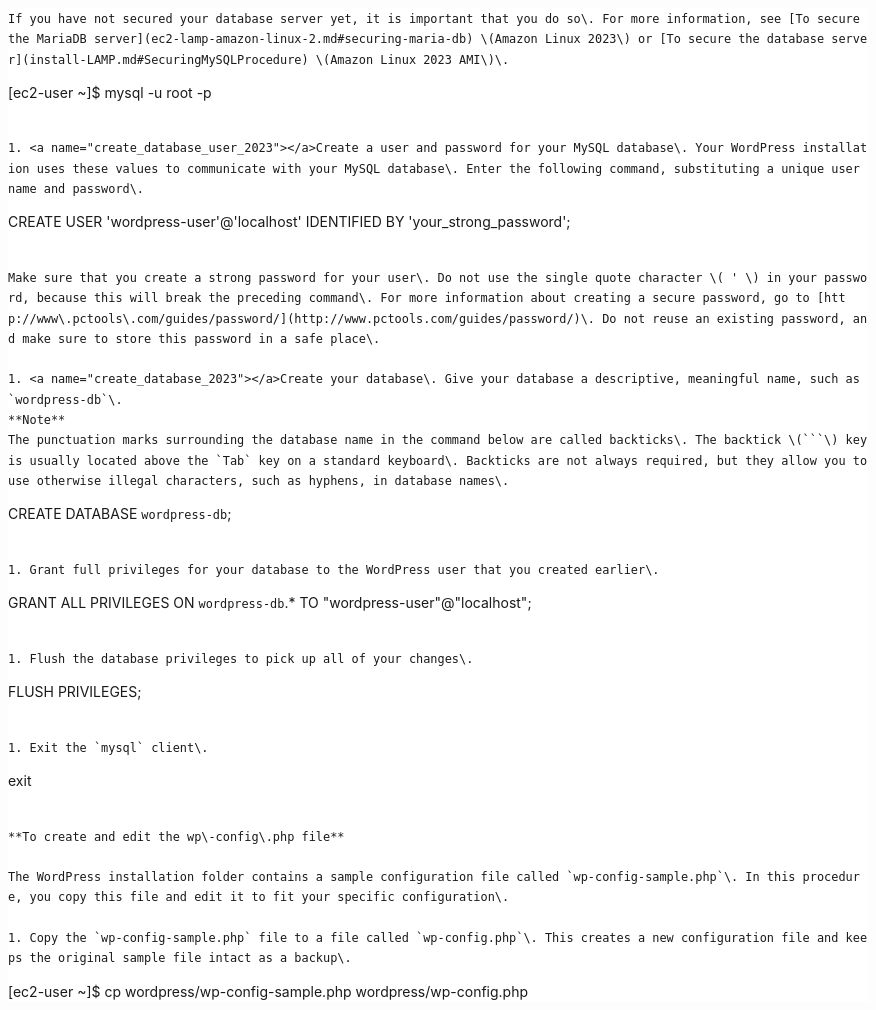    ```
   If you have not secured your database server yet, it is important that you do so\. For more information, see [To secure the MariaDB server](ec2-lamp-amazon-linux-2.md#securing-maria-db) \(Amazon Linux 2023\) or [To secure the database server](install-LAMP.md#SecuringMySQLProcedure) \(Amazon Linux 2023 AMI\)\.

   ```
   [ec2-user ~]$ mysql -u root -p
   ```

1. <a name="create_database_user_2023"></a>Create a user and password for your MySQL database\. Your WordPress installation uses these values to communicate with your MySQL database\. Enter the following command, substituting a unique user name and password\.

   ```
   CREATE USER 'wordpress-user'@'localhost' IDENTIFIED BY 'your_strong_password';
   ```

   Make sure that you create a strong password for your user\. Do not use the single quote character \( ' \) in your password, because this will break the preceding command\. For more information about creating a secure password, go to [http://www\.pctools\.com/guides/password/](http://www.pctools.com/guides/password/)\. Do not reuse an existing password, and make sure to store this password in a safe place\.

1. <a name="create_database_2023"></a>Create your database\. Give your database a descriptive, meaningful name, such as `wordpress-db`\.
**Note**  
The punctuation marks surrounding the database name in the command below are called backticks\. The backtick \(```\) key is usually located above the `Tab` key on a standard keyboard\. Backticks are not always required, but they allow you to use otherwise illegal characters, such as hyphens, in database names\.

   ```
   CREATE DATABASE `wordpress-db`;
   ```

1. Grant full privileges for your database to the WordPress user that you created earlier\.

   ```
   GRANT ALL PRIVILEGES ON `wordpress-db`.* TO "wordpress-user"@"localhost";
   ```

1. Flush the database privileges to pick up all of your changes\.

   ```
   FLUSH PRIVILEGES;
   ```

1. Exit the `mysql` client\.

   ```
   exit
   ```

**To create and edit the wp\-config\.php file**

The WordPress installation folder contains a sample configuration file called `wp-config-sample.php`\. In this procedure, you copy this file and edit it to fit your specific configuration\.

1. Copy the `wp-config-sample.php` file to a file called `wp-config.php`\. This creates a new configuration file and keeps the original sample file intact as a backup\.

   ```
   [ec2-user ~]$ cp wordpress/wp-config-sample.php wordpress/wp-config.php
   ```

   ```
